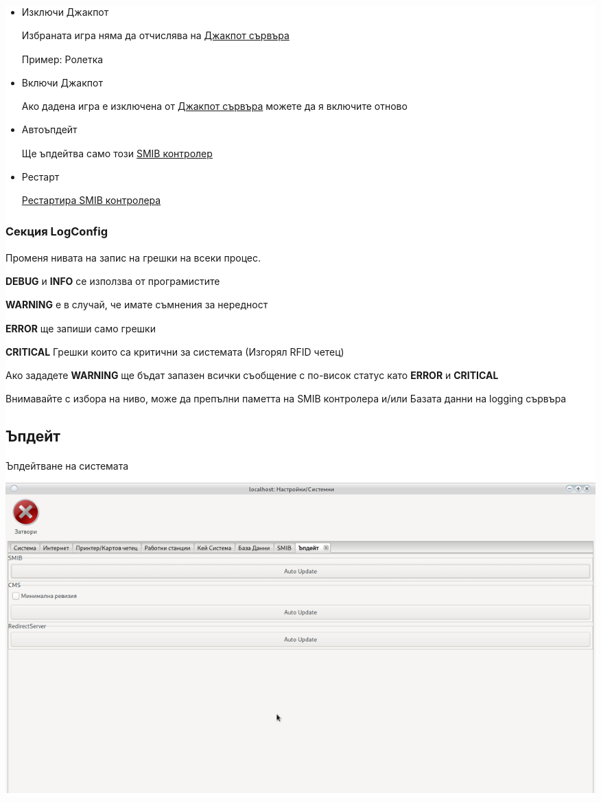 * Изключи Джакпот

    Избраната игра няма да отчислява на [Джакпот сървъра](jackpot.html)
    
    Пример: Ролетка
    
* Включи Джакпот

    Ако дадена игра е изключена от [Джакпот сървъра](jackpot.html)
    можете да я включите отново
    
* Автоъпдейт

    Ще ъпдейтва само този [SMIB контролер](config_system.html#_54)
    
    
* Рестарт

    [Рестартира SMIB контролера](main.html#smib_1)

    
### Секция LogConfig

Променя нивата на запис на грешки на всеки процес.

__DEBUG__ и __INFO__ се използва от програмистите

__WARNING__ е в случай, че имате съмнения за нередност

__ERROR__ ще запиши само грешки

__CRITICAL__ Грешки които са критични за системата (Изгорял RFID четец)

Ако зададете __WARNING__ ще бъдат запазен всички съобщение с по-висок статус като __ERROR__ и __CRITICAL__

Внимавайте с избора на ниво, може да препълни паметта на SMIB контролера и/или 
Базата данни на logging сървъра

## Ъпдейт

Ъпдейтване на системата

![Update](../../img/colibri/config_update.png)
